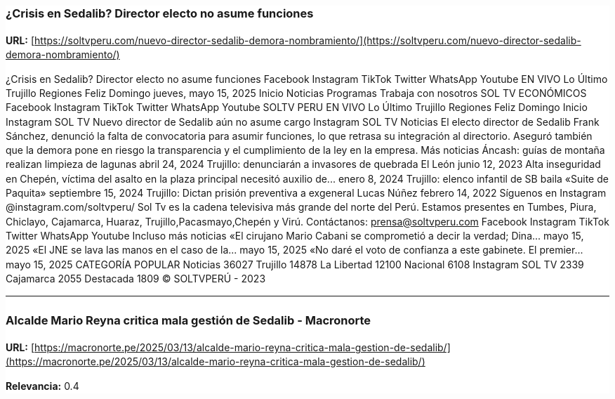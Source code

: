 
### ¿Crisis en Sedalib? Director electo no asume funciones

**URL:** [https://soltvperu.com/nuevo-director-sedalib-demora-nombramiento/](https://soltvperu.com/nuevo-director-sedalib-demora-nombramiento/)

¿Crisis en Sedalib? Director electo no asume funciones Facebook Instagram TikTok Twitter WhatsApp Youtube EN VIVO Lo Último Trujillo Regiones Feliz Domingo jueves, mayo 15, 2025 Inicio Noticias Programas Trabaja con nosotros SOL TV ECONÓMICOS Facebook Instagram TikTok Twitter WhatsApp Youtube SOLTV PERU EN VIVO Lo Último Trujillo Regiones Feliz Domingo Inicio Instagram SOL TV Nuevo director de Sedalib aún no asume cargo Instagram SOL TV Noticias El electo director de Sedalib Frank Sánchez, denunció la falta de convocatoria para asumir funciones, lo que retrasa su integración al directorio. Aseguró también que la demora pone en riesgo la transparencia y el cumplimiento de la ley en la empresa. Más noticias Áncash: guías de montaña realizan limpieza de lagunas abril 24, 2024 Trujillo: denunciarán a invasores de quebrada El León junio 12, 2023 Alta inseguridad en Chepén, víctima del asalto en la plaza principal necesitó auxilio de... enero 8, 2024 Trujillo: elenco infantil de SB baila «Suite de Paquita» septiembre 15, 2024 Trujillo: Dictan prisión preventiva a exgeneral Lucas Núñez febrero 14, 2022 Síguenos en Instagram @instagram.com/soltvperu/ Sol Tv es la cadena televisiva más grande del norte del Perú. Estamos presentes en Tumbes, Piura, Chiclayo, Cajamarca, Huaraz, Trujillo,Pacasmayo,Chepén y Virú. Contáctanos: prensa@soltvperu.com Facebook Instagram TikTok Twitter WhatsApp Youtube Incluso más noticias «El cirujano Mario Cabani se comprometió a decir la verdad; Dina... mayo 15, 2025 «El JNE se lava las manos en el caso de la... mayo 15, 2025 «No daré el voto de confianza a este gabinete. El premier... mayo 15, 2025 CATEGORÍA POPULAR Noticias 36027 Trujillo 14878 La Libertad 12100 Nacional 6108 Instagram SOL TV 2339 Cajamarca 2055 Destacada 1809 © SOLTVPERÚ - 2023

---

### Alcalde Mario Reyna critica mala gestión de Sedalib - Macronorte

**URL:** [https://macronorte.pe/2025/03/13/alcalde-mario-reyna-critica-mala-gestion-de-sedalib/](https://macronorte.pe/2025/03/13/alcalde-mario-reyna-critica-mala-gestion-de-sedalib/)

**Relevancia:** 0.4
